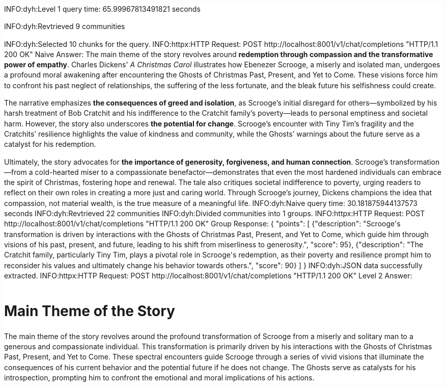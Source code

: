 INFO:dyh:Level 1 query time: 65.99967813491821 seconds

INFO:dyh:Revtrieved 9 communities











INFO:dyh:Selected 10 chunks for the query.
INFO:httpx:HTTP Request: POST http://localhost:8001/v1/chat/completions "HTTP/1.1 200 OK"
Naive Answer:
 The main theme of the story revolves around **redemption through compassion and the transformative power of empathy**. Charles Dickens' *A Christmas Carol* illustrates how Ebenezer Scrooge, a miserly and isolated man, undergoes a profound moral awakening after encountering the Ghosts of Christmas Past, Present, and Yet to Come. These visions force him to confront his past neglect of relationships, the suffering of the less fortunate, and the bleak future his selfishness could create. 

The narrative emphasizes **the consequences of greed and isolation**, as Scrooge’s initial disregard for others—symbolized by his harsh treatment of Bob Cratchit and his indifference to the Cratchit family’s poverty—leads to personal emptiness and societal harm. However, the story also underscores **the potential for change**. Scrooge’s encounter with Tiny Tim’s fragility and the Cratchits’ resilience highlights the value of kindness and community, while the Ghosts’ warnings about the future serve as a catalyst for his redemption. 

Ultimately, the story advocates for **the importance of generosity, forgiveness, and human connection**. Scrooge’s transformation—from a cold-hearted miser to a compassionate benefactor—demonstrates that even the most hardened individuals can embrace the spirit of Christmas, fostering hope and renewal. The tale also critiques societal indifference to poverty, urging readers to reflect on their own roles in creating a more just and caring world. Through Scrooge’s journey, Dickens champions the idea that compassion, not material wealth, is the true measure of a meaningful life.
INFO:dyh:Naive query time: 30.181875944137573 seconds
INFO:dyh:Revtrieved 22 communities
INFO:dyh:Divided communities into 1 groups.
INFO:httpx:HTTP Request: POST http://localhost:8001/v1/chat/completions "HTTP/1.1 200 OK"
Group Response: {
    "points": [
        {"description": "Scrooge's transformation is driven by interactions with the Ghosts of Christmas Past, Present, and Yet to Come, which guide him through visions of his past, present, and future, leading to his shift from miserliness to generosity.", "score": 95},
        {"description": "The Cratchit family, particularly Tiny Tim, plays a pivotal role in Scrooge's redemption, as their poverty and resilience prompt him to reconsider his values and ultimately change his behavior towards others.", "score": 90}
    ]
}
INFO:dyh:JSON data successfully extracted.
INFO:httpx:HTTP Request: POST http://localhost:8001/v1/chat/completions "HTTP/1.1 200 OK"
Level 2 Answer:
 # Main Theme of the Story

The main theme of the story revolves around the profound transformation of Scrooge from a miserly and solitary man to a generous and compassionate individual. This transformation is primarily driven by his interactions with the Ghosts of Christmas Past, Present, and Yet to Come. These spectral encounters guide Scrooge through a series of vivid visions that illuminate the consequences of his current behavior and the potential future if he does not change. The Ghosts serve as catalysts for his introspection, prompting him to confront the emotional and moral implications of his actions.
